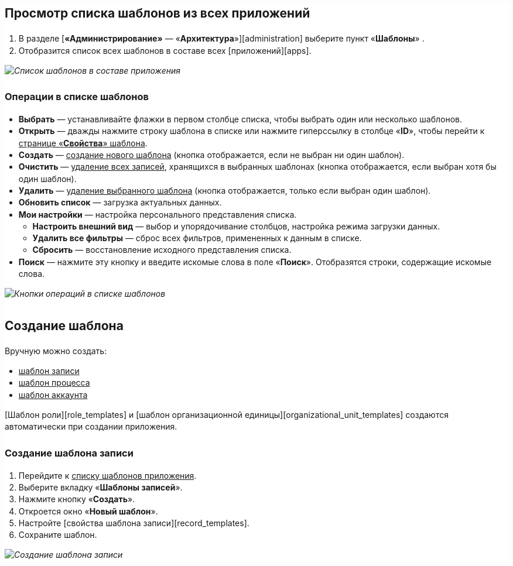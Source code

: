 ## Просмотр списка шаблонов из всех приложений

1. В разделе [**«Администрирование»** — «**Архитектура**»][administration] выберите пункт «**Шаблоны**» *‌*.
2. Отобразится список всех шаблонов в составе всех [приложений][apps].

_![Список шаблонов в составе приложения](https://kb.comindware.ru/assets/template_list.png)_

### Операции в списке шаблонов

- **Выбрать** — устанавливайте флажки в первом столбце списка, чтобы выбрать один или несколько шаблонов.
- **Открыть** — дважды нажмите строку шаблона в списке или нажмите гиперссылку в столбце «**ID**», чтобы перейти к [странице «**Свойства**» шаблона](#mcetoc_1gk2ujt9e0).
- **Создать** — [создание нового шаблона](#mcetoc_1gk2ue8130) (кнопка отображается, если не выбран ни один шаблон).
- **Очистить** — [удаление всех записей](#mcetoc_1hptg3k871), хранящихся в выбранных шаблонах (кнопка отображается, если выбран хотя бы один шаблон).
- **Удалить** — [удаление выбранного шаблона](#mcetoc_1hptf7agg4) (кнопка отображается, только если выбран один шаблон).
- **Обновить список** — загрузка актуальных данных.
- **Мои настройки** — настройка персонального представления списка.
    - **Настроить внешний вид** — выбор и упорядочивание столбцов, настройка режима загрузки данных.
    - **Удалить все фильтры** — сброс всех фильтров, примененных к данным в списке.
    - **Сбросить** — восстановление исходного представления списка.
- **Поиск** — нажмите эту кнопку и введите искомые слова в поле «**Поиск**». Отобразятся строки, содержащие искомые слова.

_![Кнопки операций в списке шаблонов](https://kb.comindware.ru/assets/template_list_operations.png)_

## Создание шаблона

Вручную можно создать:

- [шаблон записи](#mcetoc_1gk2ue8131)
- [шаблон процесса](#mcetoc_1gk2ue8132)
- [шаблон аккаунта](#mcetoc_1gk2ue8133)

[Шаблон роли][role_templates] и [шаблон организационной единицы][organizational_unit_templates] создаются автоматически при создании приложения.

### Создание шаблона записи

1. Перейдите к [списку шаблонов приложения](#mcetoc_1gk2umehu0).
2. Выберите вкладку «**Шаблоны записей**».
3. Нажмите кнопку «**Создать**».
4. Откроется окно «**Новый шаблон**».
5. Настройте [свойства шаблона записи][record_templates].
6. Сохраните шаблон.

_![Создание шаблона записи](https://kb.comindware.ru/assets/record_templates_create.png)_
